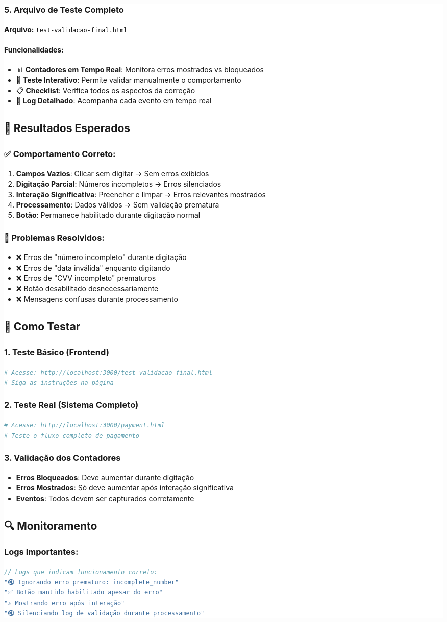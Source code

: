 ### 5. **Arquivo de Teste Completo**

**Arquivo:** `test-validacao-final.html`

#### Funcionalidades:
- 📊 **Contadores em Tempo Real**: Monitora erros mostrados vs bloqueados
- 🧪 **Teste Interativo**: Permite validar manualmente o comportamento
- 📋 **Checklist**: Verifica todos os aspectos da correção
- 📝 **Log Detalhado**: Acompanha cada evento em tempo real

## 🎯 Resultados Esperados

### ✅ Comportamento Correto:
1. **Campos Vazios**: Clicar sem digitar → Sem erros exibidos
2. **Digitação Parcial**: Números incompletos → Erros silenciados
3. **Interação Significativa**: Preencher e limpar → Erros relevantes mostrados
4. **Processamento**: Dados válidos → Sem validação prematura
5. **Botão**: Permanece habilitado durante digitação normal

### 🚫 Problemas Resolvidos:
- ❌ Erros de "número incompleto" durante digitação
- ❌ Erros de "data inválida" enquanto digitando
- ❌ Erros de "CVV incompleto" prematuros
- ❌ Botão desabilitado desnecessariamente
- ❌ Mensagens confusas durante processamento

## 🧪 Como Testar

### 1. **Teste Básico (Frontend)**
```bash
# Acesse: http://localhost:3000/test-validacao-final.html
# Siga as instruções na página
```

### 2. **Teste Real (Sistema Completo)**
```bash
# Acesse: http://localhost:3000/payment.html
# Teste o fluxo completo de pagamento
```

### 3. **Validação dos Contadores**
- **Erros Bloqueados**: Deve aumentar durante digitação
- **Erros Mostrados**: Só deve aumentar após interação significativa
- **Eventos**: Todos devem ser capturados corretamente

## 🔍 Monitoramento

### Logs Importantes:
```javascript
// Logs que indicam funcionamento correto:
"🔇 Ignorando erro prematuro: incomplete_number"
"✅ Botão mantido habilitado apesar do erro"
"⚠️ Mostrando erro após interação"
"🔇 Silenciando log de validação durante processamento"
```
